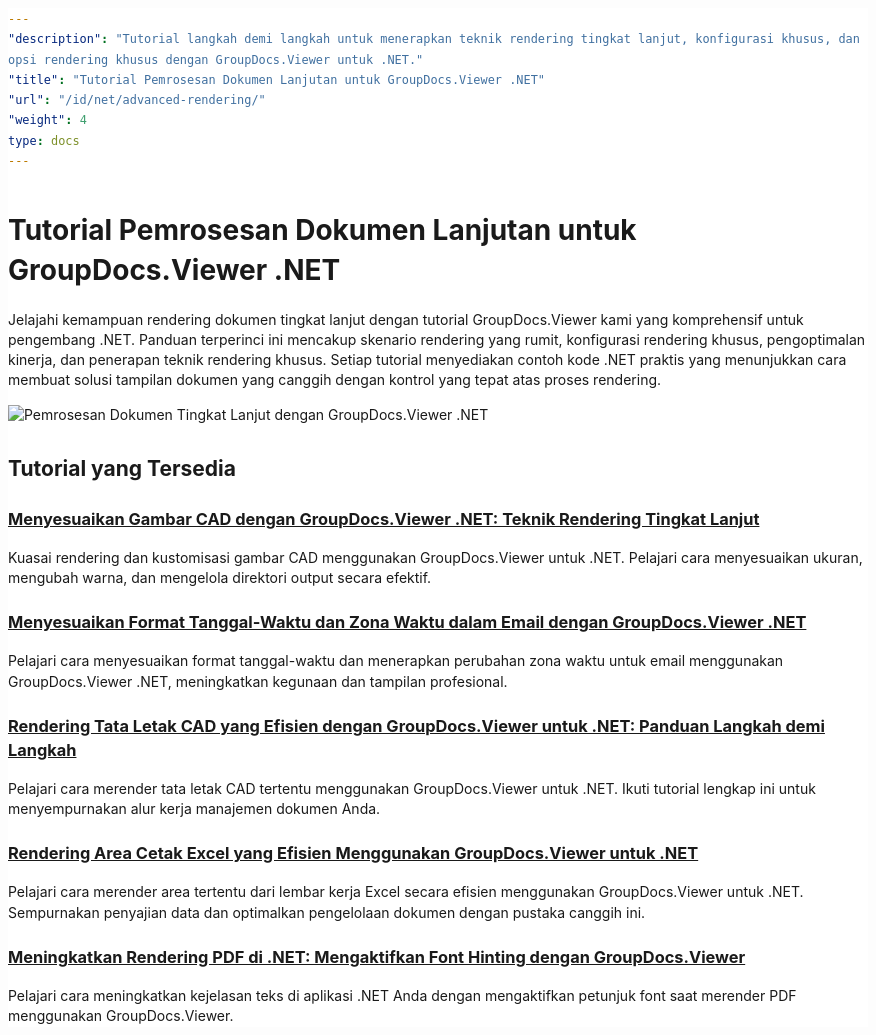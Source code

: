 ```yaml
---
"description": "Tutorial langkah demi langkah untuk menerapkan teknik rendering tingkat lanjut, konfigurasi khusus, dan opsi rendering khusus dengan GroupDocs.Viewer untuk .NET."
"title": "Tutorial Pemrosesan Dokumen Lanjutan untuk GroupDocs.Viewer .NET"
"url": "/id/net/advanced-rendering/"
"weight": 4
type: docs
---
```

# Tutorial Pemrosesan Dokumen Lanjutan untuk GroupDocs.Viewer .NET

Jelajahi kemampuan rendering dokumen tingkat lanjut dengan tutorial GroupDocs.Viewer kami yang komprehensif untuk pengembang .NET. Panduan terperinci ini mencakup skenario rendering yang rumit, konfigurasi rendering khusus, pengoptimalan kinerja, dan penerapan teknik rendering khusus. Setiap tutorial menyediakan contoh kode .NET praktis yang menunjukkan cara membuat solusi tampilan dokumen yang canggih dengan kontrol yang tepat atas proses rendering.

![Pemrosesan Dokumen Tingkat Lanjut dengan GroupDocs.Viewer .NET](/viewer/advanced-rendering/image.png)
## Tutorial yang Tersedia

### [Menyesuaikan Gambar CAD dengan GroupDocs.Viewer .NET: Teknik Rendering Tingkat Lanjut](./customize-cad-images-groupdocs-viewer-net/)
Kuasai rendering dan kustomisasi gambar CAD menggunakan GroupDocs.Viewer untuk .NET. Pelajari cara menyesuaikan ukuran, mengubah warna, dan mengelola direktori output secara efektif.

### [Menyesuaikan Format Tanggal-Waktu dan Zona Waktu dalam Email dengan GroupDocs.Viewer .NET](./custom-date-time-formats-emails-groupdocs-viewer-net/)
Pelajari cara menyesuaikan format tanggal-waktu dan menerapkan perubahan zona waktu untuk email menggunakan GroupDocs.Viewer .NET, meningkatkan kegunaan dan tampilan profesional.

### [Rendering Tata Letak CAD yang Efisien dengan GroupDocs.Viewer untuk .NET: Panduan Langkah demi Langkah](./groupdocs-viewer-net-cad-layouts-rendering/)
Pelajari cara merender tata letak CAD tertentu menggunakan GroupDocs.Viewer untuk .NET. Ikuti tutorial lengkap ini untuk menyempurnakan alur kerja manajemen dokumen Anda.

### [Rendering Area Cetak Excel yang Efisien Menggunakan GroupDocs.Viewer untuk .NET](./excel-print-area-rendering-groupdocs-viewer-net/)
Pelajari cara merender area tertentu dari lembar kerja Excel secara efisien menggunakan GroupDocs.Viewer untuk .NET. Sempurnakan penyajian data dan optimalkan pengelolaan dokumen dengan pustaka canggih ini.

### [Meningkatkan Rendering PDF di .NET: Mengaktifkan Font Hinting dengan GroupDocs.Viewer](./enhance-pdf-rendering-font-hinting-groupdocs-viewer-dotnet/)
Pelajari cara meningkatkan kejelasan teks di aplikasi .NET Anda dengan mengaktifkan petunjuk font saat merender PDF menggunakan GroupDocs.Viewer.
